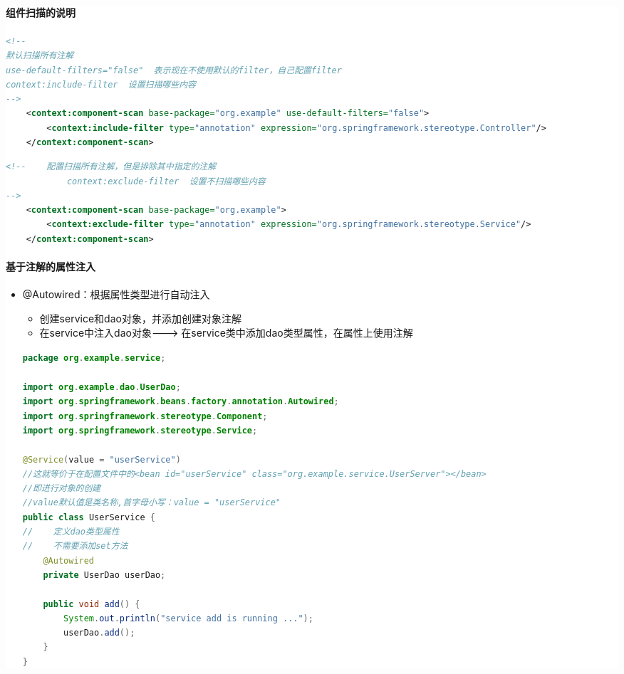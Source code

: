 #### 组件扫描的说明

```xml
<!--
默认扫描所有注解
use-default-filters="false"  表示现在不使用默认的filter，自己配置filter
context:include-filter  设置扫描哪些内容
-->
    <context:component-scan base-package="org.example" use-default-filters="false">
        <context:include-filter type="annotation" expression="org.springframework.stereotype.Controller"/>
    </context:component-scan>
```

```xml
<!--    配置扫描所有注解，但是排除其中指定的注解
            context:exclude-filter  设置不扫描哪些内容
-->
    <context:component-scan base-package="org.example">
        <context:exclude-filter type="annotation" expression="org.springframework.stereotype.Service"/>
    </context:component-scan>
```

#### 基于注解的属性注入

- @Autowired：根据属性类型进行自动注入

  - 创建service和dao对象，并添加创建对象注解
  - 在service中注入dao对象---> 在service类中添加dao类型属性，在属性上使用注解

  ```java
  package org.example.service;
  
  import org.example.dao.UserDao;
  import org.springframework.beans.factory.annotation.Autowired;
  import org.springframework.stereotype.Component;
  import org.springframework.stereotype.Service;
  
  @Service(value = "userService")
  //这就等价于在配置文件中的<bean id="userService" class="org.example.service.UserServer"></bean>
  //即进行对象的创建
  //value默认值是类名称,首字母小写：value = "userService"
  public class UserService {
  //    定义dao类型属性
  //    不需要添加set方法
      @Autowired
      private UserDao userDao;
  
      public void add() {
          System.out.println("service add is running ...");
          userDao.add();
      }
  }
  
  ```
